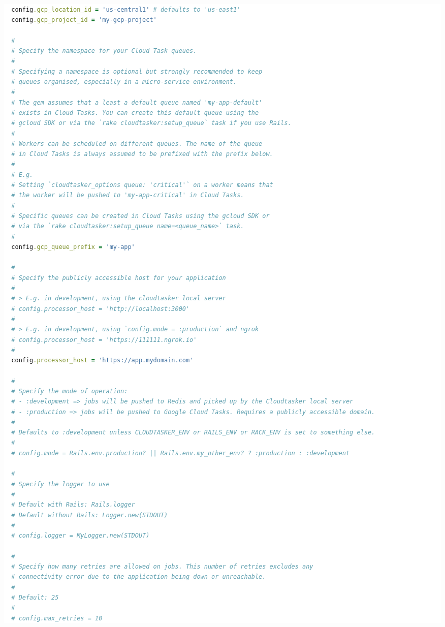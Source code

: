 ```ruby
  config.gcp_location_id = 'us-central1' # defaults to 'us-east1'
  config.gcp_project_id = 'my-gcp-project'

  #
  # Specify the namespace for your Cloud Task queues.
  #
  # Specifying a namespace is optional but strongly recommended to keep
  # queues organised, especially in a micro-service environment.
  #
  # The gem assumes that a least a default queue named 'my-app-default'
  # exists in Cloud Tasks. You can create this default queue using the
  # gcloud SDK or via the `rake cloudtasker:setup_queue` task if you use Rails.
  #
  # Workers can be scheduled on different queues. The name of the queue
  # in Cloud Tasks is always assumed to be prefixed with the prefix below.
  #
  # E.g.
  # Setting `cloudtasker_options queue: 'critical'` on a worker means that
  # the worker will be pushed to 'my-app-critical' in Cloud Tasks.
  #
  # Specific queues can be created in Cloud Tasks using the gcloud SDK or
  # via the `rake cloudtasker:setup_queue name=<queue_name>` task.
  #
  config.gcp_queue_prefix = 'my-app'

  #
  # Specify the publicly accessible host for your application
  #
  # > E.g. in development, using the cloudtasker local server
  # config.processor_host = 'http://localhost:3000'
  #
  # > E.g. in development, using `config.mode = :production` and ngrok
  # config.processor_host = 'https://111111.ngrok.io'
  #
  config.processor_host = 'https://app.mydomain.com'

  #
  # Specify the mode of operation:
  # - :development => jobs will be pushed to Redis and picked up by the Cloudtasker local server
  # - :production => jobs will be pushed to Google Cloud Tasks. Requires a publicly accessible domain.
  #
  # Defaults to :development unless CLOUDTASKER_ENV or RAILS_ENV or RACK_ENV is set to something else.
  #
  # config.mode = Rails.env.production? || Rails.env.my_other_env? ? :production : :development

  #
  # Specify the logger to use
  #
  # Default with Rails: Rails.logger
  # Default without Rails: Logger.new(STDOUT)
  #
  # config.logger = MyLogger.new(STDOUT)

  #
  # Specify how many retries are allowed on jobs. This number of retries excludes any
  # connectivity error due to the application being down or unreachable.
  #
  # Default: 25
  #
  # config.max_retries = 10

```